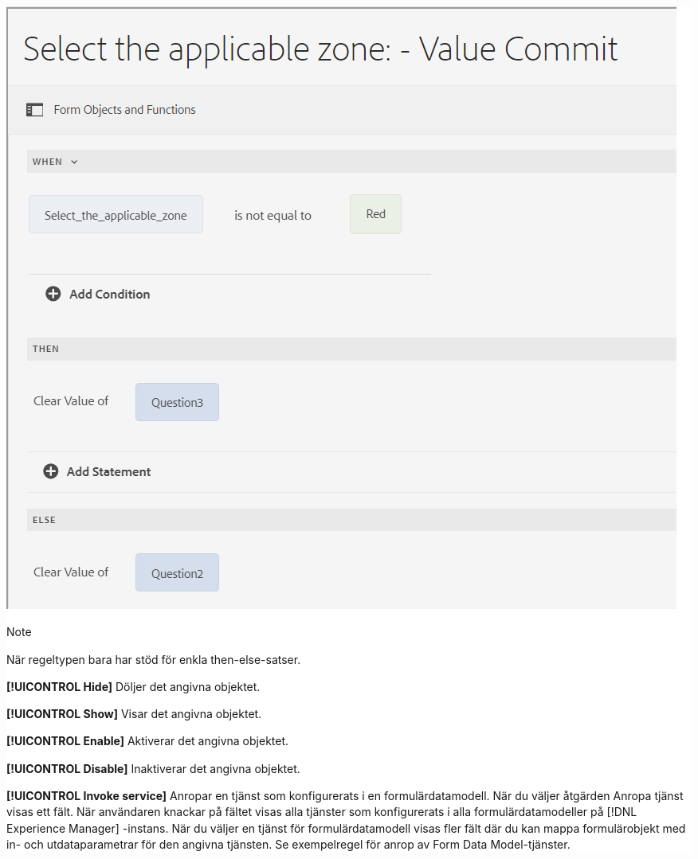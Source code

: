![Rensa värdet för](assets/clearvalueof.png)

>[!NOTE]
>
> När regeltypen bara har stöd för enkla then-else-satser.

**[!UICONTROL Hide]** Döljer det angivna objektet.

**[!UICONTROL Show]** Visar det angivna objektet.

**[!UICONTROL Enable]** Aktiverar det angivna objektet.

**[!UICONTROL Disable]** Inaktiverar det angivna objektet.

**[!UICONTROL Invoke service]** Anropar en tjänst som konfigurerats i en formulärdatamodell. När du väljer åtgärden Anropa tjänst visas ett fält. När användaren knackar på fältet visas alla tjänster som konfigurerats i alla formulärdatamodeller på [!DNL Experience Manager] -instans. När du väljer en tjänst för formulärdatamodell visas fler fält där du kan mappa formulärobjekt med in- och utdataparametrar för den angivna tjänsten. Se exempelregel för anrop av Form Data Model-tjänster.
